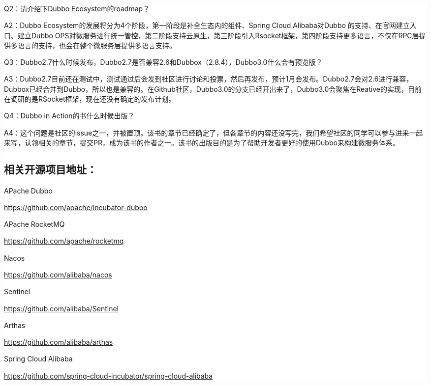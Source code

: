 Q2：请介绍下Dubbo Ecosystem的roadmap？



A2：Dubbo Ecosystem的发展将分为4个阶段，第一阶段是补全生态内的组件、Spring Cloud Alibaba对Dubbo 的支持、在官网建立入口、建立Dubbo OPS对微服务进行统一管控，第二阶段支持云原生，第三阶段引入Rsocket框架，第四阶段支持更多语言，不仅在RPC层提供多语言的支持，也会在整个微服务层提供多语言支持。



Q3：Dubbo2.7什么时候发布，Dubbo2.7是否兼容2.6和Dubbox（2.8.4），Dubbo3.0什么会有预览版？



A3：Dubbo2.7目前还在测试中，测试通过后会发到社区进行讨论和投票，然后再发布，预计1月会发布。Dubbo2.7会对2.6进行兼容，Dubbox已经合并到Dubbo，所以也是兼容的。在Github社区，Dubbo3.0的分支已经开出来了，Dubbo3.0会聚焦在Reative的实现，目前在调研的是RSocket框架，现在还没有确定的发布计划。



Q4：Dubbo in Action的书什么时候出版？



A4：这个问题是社区的issue之一，并被置顶。该书的章节已经确定了，但各章节的内容还没写完，我们希望社区的同学可以参与进来一起来写，认领相关的章节，提交PR，成为该书的作者之一。该书的出版目的是为了帮助开发者更好的使用Dubbo来构建微服务体系。






## 相关开源项目地址：



APache Dubbo

https://github.com/apache/incubator-dubbo



APache RocketMQ

https://github.com/apache/rocketmq



Nacos

https://github.com/alibaba/nacos



Sentinel

https://github.com/alibaba/Sentinel



Arthas

https://github.com/alibaba/arthas



Spring Cloud Alibaba

https://github.com/spring-cloud-incubator/spring-cloud-alibaba





